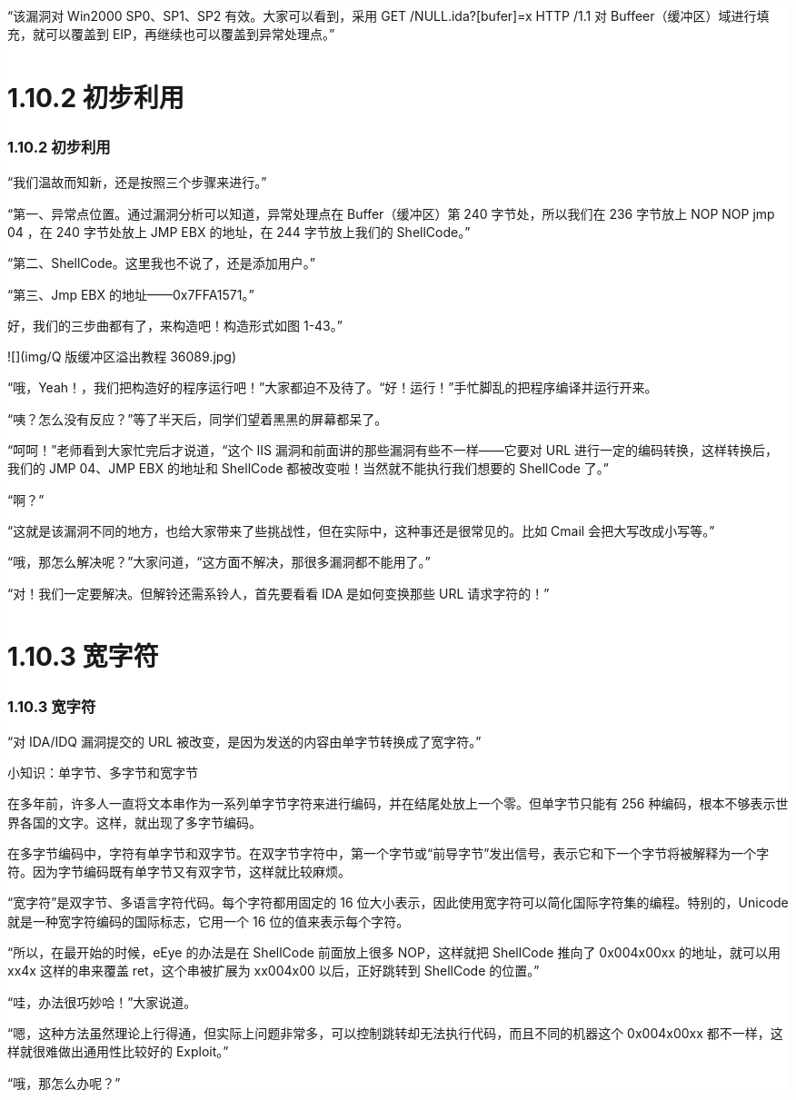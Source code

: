 “该漏洞对 Win2000 SP0、SP1、SP2 有效。大家可以看到，采用 GET /NULL.ida?[bufer]=x HTTP /1.1 对 Buffeer（缓冲区）域进行填充，就可以覆盖到 EIP，再继续也可以覆盖到异常处理点。”

# 1.10.2 初步利用

### 1.10.2 初步利用

“我们温故而知新，还是按照三个步骤来进行。”

“第一、异常点位置。通过漏洞分析可以知道，异常处理点在 Buffer（缓冲区）第 240 字节处，所以我们在 236 字节放上 NOP NOP jmp 04 ，在 240 字节处放上 JMP EBX 的地址，在 244 字节放上我们的 ShellCode。”

“第二、ShellCode。这里我也不说了，还是添加用户。”

“第三、Jmp EBX 的地址——0x7FFA1571。”

好，我们的三步曲都有了，来构造吧！构造形式如图 1-43。”

![](img/Q 版缓冲区溢出教程 36089.jpg)

“哦，Yeah！，我们把构造好的程序运行吧！”大家都迫不及待了。“好！运行！”手忙脚乱的把程序编译并运行开来。

“咦？怎么没有反应？”等了半天后，同学们望着黑黑的屏幕都呆了。

“呵呵！”老师看到大家忙完后才说道，“这个 IIS 漏洞和前面讲的那些漏洞有些不一样——它要对 URL 进行一定的编码转换，这样转换后，我们的 JMP 04、JMP EBX 的地址和 ShellCode 都被改变啦！当然就不能执行我们想要的 ShellCode 了。”

“啊？”

“这就是该漏洞不同的地方，也给大家带来了些挑战性，但在实际中，这种事还是很常见的。比如 Cmail 会把大写改成小写等。”

“哦，那怎么解决呢？”大家问道，“这方面不解决，那很多漏洞都不能用了。”

“对！我们一定要解决。但解铃还需系铃人，首先要看看 IDA 是如何变换那些 URL 请求字符的！”

# 1.10.3 宽字符

### 1.10.3 宽字符

“对 IDA/IDQ 漏洞提交的 URL 被改变，是因为发送的内容由单字节转换成了宽字符。”

小知识：单字节、多字节和宽字节

在多年前，许多人一直将文本串作为一系列单字节字符来进行编码，并在结尾处放上一个零。但单字节只能有 256 种编码，根本不够表示世界各国的文字。这样，就出现了多字节编码。

在多字节编码中，字符有单字节和双字节。在双字节字符中，第一个字节或“前导字节”发出信号，表示它和下一个字节将被解释为一个字符。因为字节编码既有单字节又有双字节，这样就比较麻烦。

“宽字符”是双字节、多语言字符代码。每个字符都用固定的 16 位大小表示，因此使用宽字符可以简化国际字符集的编程。特别的，Unicode 就是一种宽字符编码的国际标志，它用一个 16 位的值来表示每个字符。

“所以，在最开始的时候，eEye 的办法是在 ShellCode 前面放上很多 NOP，这样就把 ShellCode 推向了 0x004x00xx 的地址，就可以用 xx4x 这样的串来覆盖 ret，这个串被扩展为 xx004x00 以后，正好跳转到 ShellCode 的位置。”

“哇，办法很巧妙哈！”大家说道。

“嗯，这种方法虽然理论上行得通，但实际上问题非常多，可以控制跳转却无法执行代码，而且不同的机器这个 0x004x00xx 都不一样，这样就很难做出通用性比较好的 Exploit。”

“哦，那怎么办呢？”
